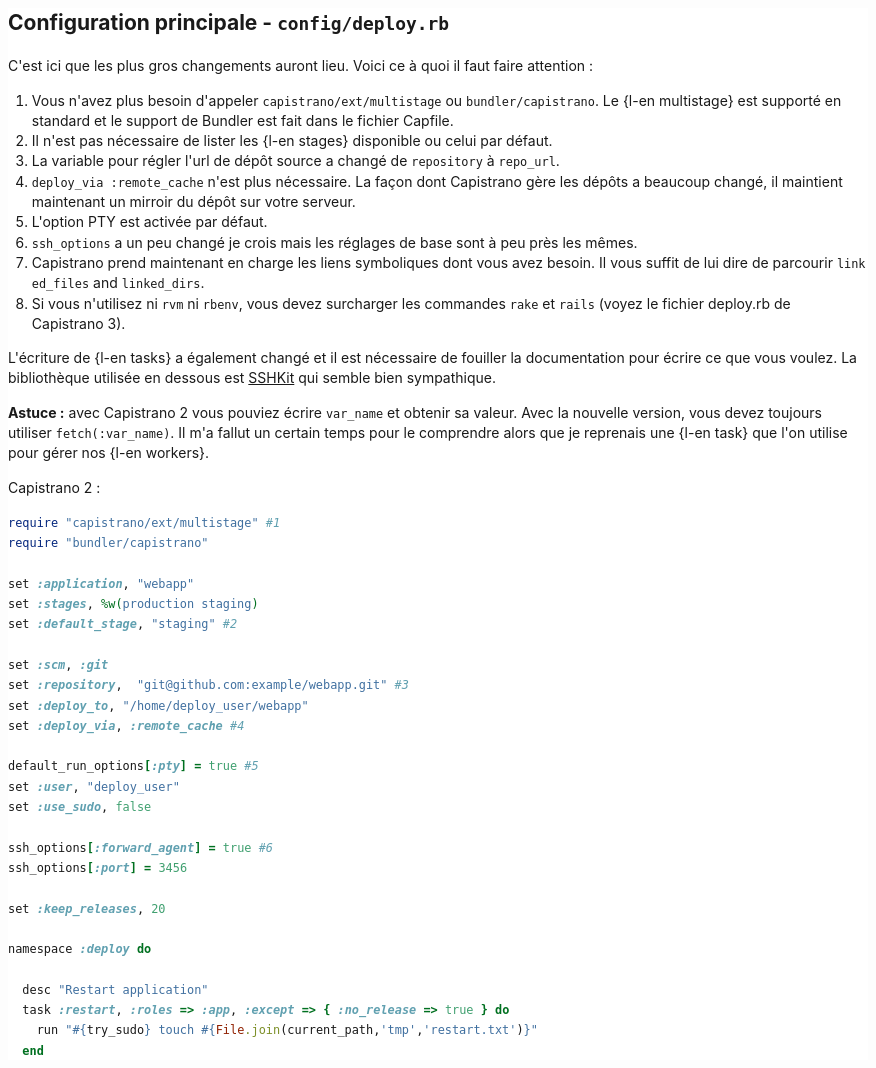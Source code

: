 ## Configuration principale - `config/deploy.rb`

C'est ici que les plus gros changements auront lieu. Voici ce à quoi il faut
faire attention :

1. Vous n'avez plus besoin d'appeler `capistrano/ext/multistage` ou
   `bundler/capistrano`. Le {l-en multistage} est supporté en standard et le
   support de Bundler est fait dans le fichier Capfile.
2. Il n'est pas nécessaire de lister les {l-en stages} disponible ou celui par
   défaut.
3. La variable pour régler l'url de dépôt source a changé de `repository` à
   `repo_url`.
4. `deploy_via :remote_cache` n'est plus nécessaire. La façon dont Capistrano
   gère les dépôts a beaucoup changé, il maintient maintenant un mirroir du
   dépôt sur votre serveur.
5. L'option PTY est activée par défaut.
6. `ssh_options` a un peu changé je crois mais les réglages de base sont à peu
   près les mêmes.
7. Capistrano prend maintenant en charge les liens symboliques dont vous avez
   besoin. Il vous suffit de lui dire de parcourir `linked_files` and
   `linked_dirs`.
8. Si vous n'utilisez ni `rvm` ni `rbenv`, vous devez surcharger les commandes
   `rake` et `rails` (voyez le fichier deploy.rb de Capistrano 3).

L'écriture de {l-en tasks} a également changé et il est nécessaire de fouiller
la documentation pour écrire ce que vous voulez. La bibliothèque utilisée en
dessous est [SSHKit](https://github.com/capistrano/sshkit) qui semble bien
sympathique.

**Astuce :** avec Capistrano 2 vous pouviez écrire `var_name` et obtenir sa
valeur. Avec la nouvelle version, vous devez toujours utiliser
`fetch(:var_name)`. Il m'a fallut un certain temps pour le comprendre alors que
je reprenais une {l-en task} que l'on utilise pour gérer nos {l-en workers}.

Capistrano 2 :

``` ruby
require "capistrano/ext/multistage" #1
require "bundler/capistrano"

set :application, "webapp"
set :stages, %w(production staging)
set :default_stage, "staging" #2

set :scm, :git
set :repository,  "git@github.com:example/webapp.git" #3
set :deploy_to, "/home/deploy_user/webapp"
set :deploy_via, :remote_cache #4

default_run_options[:pty] = true #5
set :user, "deploy_user"
set :use_sudo, false

ssh_options[:forward_agent] = true #6
ssh_options[:port] = 3456

set :keep_releases, 20

namespace :deploy do

  desc "Restart application"
  task :restart, :roles => :app, :except => { :no_release => true } do
    run "#{try_sudo} touch #{File.join(current_path,'tmp','restart.txt')}"
  end

```